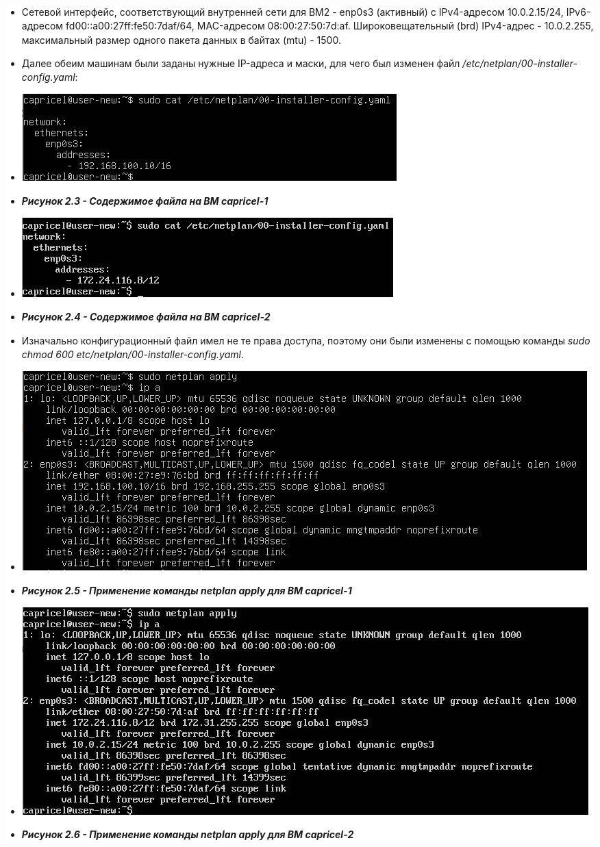 * Сетевой интерфейс, соответствующий внутренней сети для ВМ2 - enp0s3 (активный) с IPv4-адресом 10.0.2.15/24, IPv6-адресом fd00::a00:27ff:fe50:7daf/64, MAC-адресом 08:00:27:50:7d:af. Широковещательный (brd) IPv4-адрес - 10.0.2.255, максимальный размер одного пакета данных в байтах (mtu) - 1500.

* Далее обеим машинам были заданы нужные IP-адреса и маски, для чего был изменен файл _/etc/netplan/00-installer-config.yaml_:

* ![netplan_file_vm1](screenshots/2.3%20Содержимое%20конф%20файла%20для%20ВМ1.png)
* _**Рисунок 2.3 - Содержимое файла на ВМ capricel-1**_

* ![netplan_file_vm2](screenshots/2.4%20Содержимое%20конф%20файла%20для%20ВМ2.png)
* _**Рисунок 2.4 - Содержимое файла на ВМ capricel-2**_

* Изначально конфигурационный файл имел не те права доступа, поэтому они были изменены с помощью команды _sudo chmod 600 etc/netplan/00-installer-config.yaml_.

* ![netplan_apply_vm1](screenshots/2.5%20netplan%20apply%20для%20ВМ1.png)
* _**Рисунок 2.5 - Применение команды _netplan apply_ для ВМ capricel-1**_

* ![netplan_apply_vm2](screenshots/2.6%20netplan%20apply%20для%20ВМ2.png)
* _**Рисунок 2.6 - Применение команды _netplan apply_ для ВМ capricel-2**_
